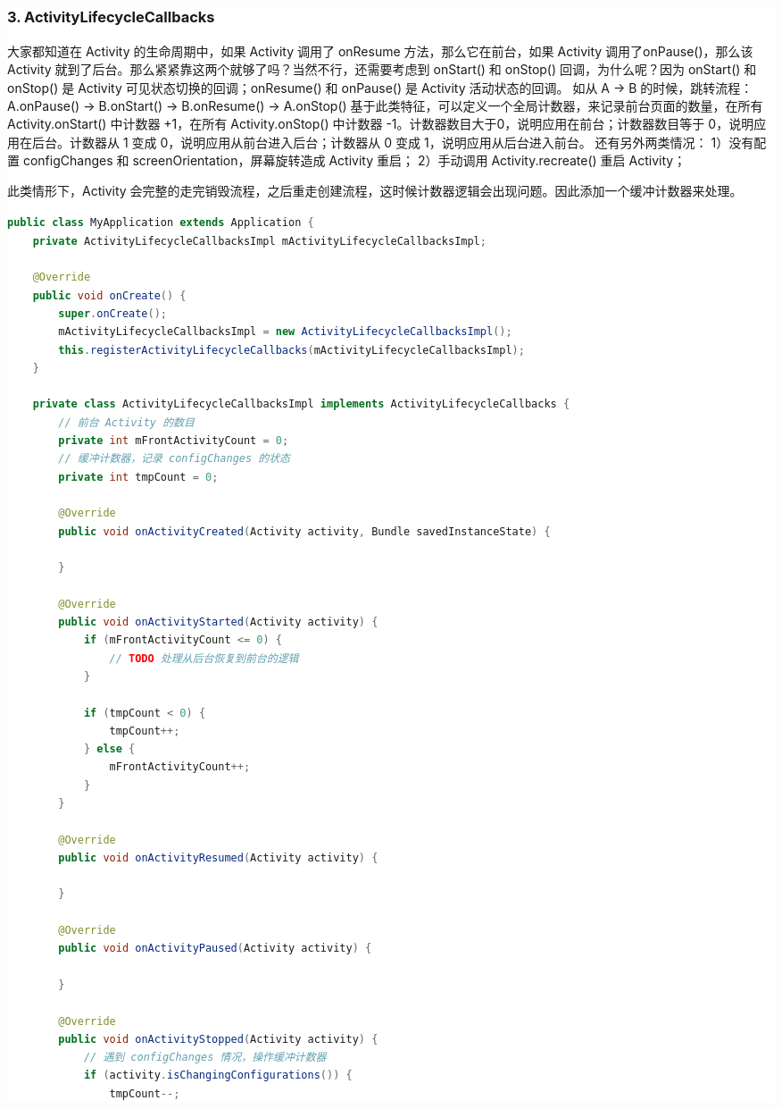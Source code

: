 ### 3. ActivityLifecycleCallbacks
大家都知道在 Activity 的生命周期中，如果 Activity 调用了 onResume 方法，那么它在前台，如果 Activity 调用了onPause()，那么该 Activity 就到了后台。那么紧紧靠这两个就够了吗？当然不行，还需要考虑到 onStart() 和 onStop() 回调，为什么呢？因为 onStart() 和 onStop() 是 Activity 可见状态切换的回调；onResume() 和 onPause() 是 Activity 活动状态的回调。
如从 A -> B 的时候，跳转流程：
A.onPause() -> B.onStart() -> B.onResume() -> A.onStop()
基于此类特征，可以定义一个全局计数器，来记录前台页面的数量，在所有 Activity.onStart() 中计数器 +1，在所有 Activity.onStop() 中计数器 -1。计数器数目大于0，说明应用在前台；计数器数目等于 0，说明应用在后台。计数器从 1 变成 0，说明应用从前台进入后台；计数器从 0 变成 1，说明应用从后台进入前台。
还有另外两类情况：
1）没有配置 configChanges 和 screenOrientation，屏幕旋转造成 Activity 重启；
2）手动调用 Activity.recreate() 重启 Activity；

此类情形下，Activity 会完整的走完销毁流程，之后重走创建流程，这时候计数器逻辑会出现问题。因此添加一个缓冲计数器来处理。

```java
public class MyApplication extends Application {
    private ActivityLifecycleCallbacksImpl mActivityLifecycleCallbacksImpl;

    @Override
    public void onCreate() {
        super.onCreate();
        mActivityLifecycleCallbacksImpl = new ActivityLifecycleCallbacksImpl();
        this.registerActivityLifecycleCallbacks(mActivityLifecycleCallbacksImpl);
    }

    private class ActivityLifecycleCallbacksImpl implements ActivityLifecycleCallbacks {
        // 前台 Activity 的数目
        private int mFrontActivityCount = 0;
        // 缓冲计数器，记录 configChanges 的状态
        private int tmpCount = 0;

        @Override
        public void onActivityCreated(Activity activity, Bundle savedInstanceState) {

        }

        @Override
        public void onActivityStarted(Activity activity) {
            if (mFrontActivityCount <= 0) {
                // TODO 处理从后台恢复到前台的逻辑
            }
            
            if (tmpCount < 0) {
                tmpCount++;
            } else {
                mFrontActivityCount++;
            }
        }

        @Override
        public void onActivityResumed(Activity activity) {

        }

        @Override
        public void onActivityPaused(Activity activity) {

        }

        @Override
        public void onActivityStopped(Activity activity) {
            // 遇到 configChanges 情况，操作缓冲计数器
            if (activity.isChangingConfigurations()) {
                tmpCount--;
```